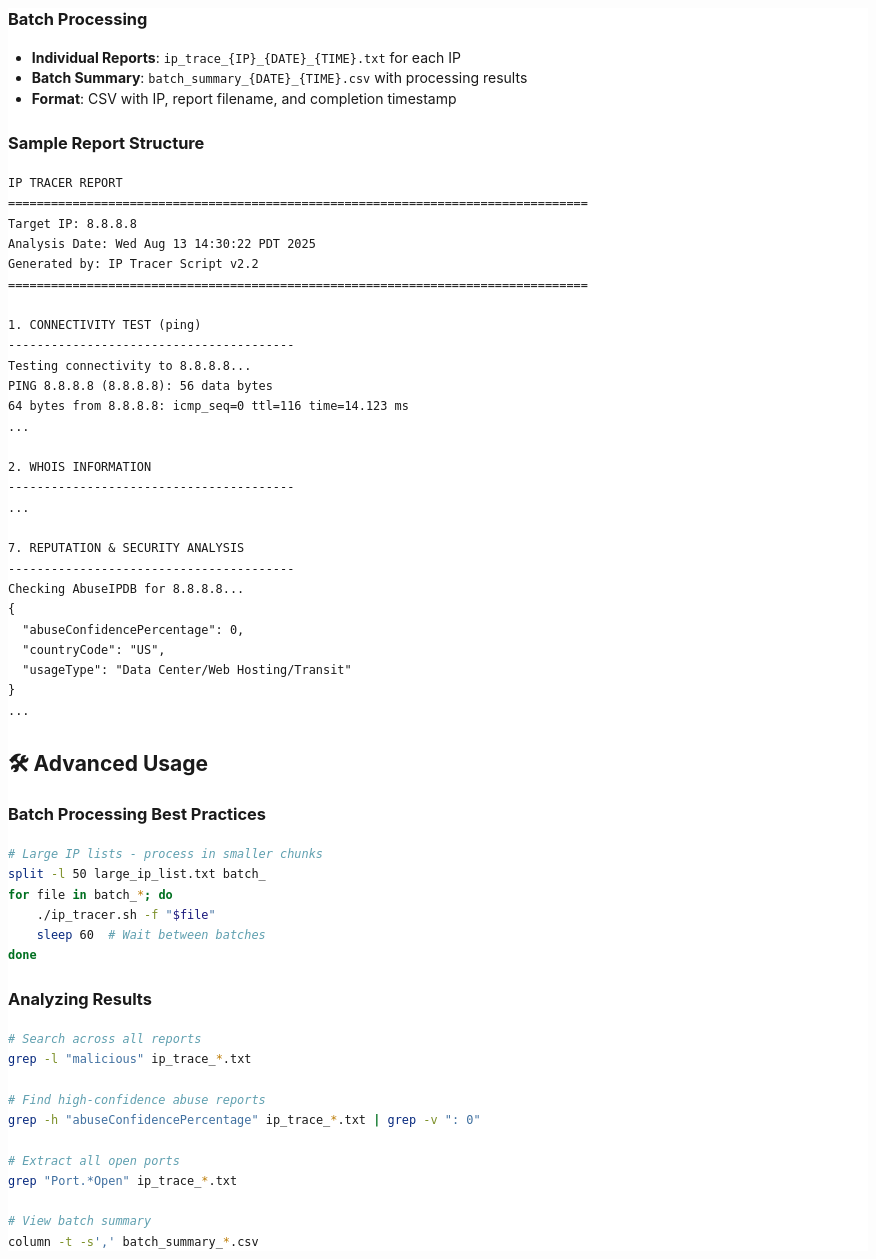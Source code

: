### Batch Processing
- **Individual Reports**: `ip_trace_{IP}_{DATE}_{TIME}.txt` for each IP
- **Batch Summary**: `batch_summary_{DATE}_{TIME}.csv` with processing results
- **Format**: CSV with IP, report filename, and completion timestamp

### Sample Report Structure
```
IP TRACER REPORT
=================================================================================
Target IP: 8.8.8.8
Analysis Date: Wed Aug 13 14:30:22 PDT 2025
Generated by: IP Tracer Script v2.2
=================================================================================

1. CONNECTIVITY TEST (ping)
----------------------------------------
Testing connectivity to 8.8.8.8...
PING 8.8.8.8 (8.8.8.8): 56 data bytes
64 bytes from 8.8.8.8: icmp_seq=0 ttl=116 time=14.123 ms
...

2. WHOIS INFORMATION  
----------------------------------------
...

7. REPUTATION & SECURITY ANALYSIS
----------------------------------------
Checking AbuseIPDB for 8.8.8.8...
{
  "abuseConfidencePercentage": 0,
  "countryCode": "US",
  "usageType": "Data Center/Web Hosting/Transit"
}
...
```

## 🛠️ Advanced Usage

### Batch Processing Best Practices
```bash
# Large IP lists - process in smaller chunks
split -l 50 large_ip_list.txt batch_
for file in batch_*; do
    ./ip_tracer.sh -f "$file"
    sleep 60  # Wait between batches
done
```

### Analyzing Results
```bash
# Search across all reports
grep -l "malicious" ip_trace_*.txt

# Find high-confidence abuse reports
grep -h "abuseConfidencePercentage" ip_trace_*.txt | grep -v ": 0"

# Extract all open ports
grep "Port.*Open" ip_trace_*.txt

# View batch summary
column -t -s',' batch_summary_*.csv
```
